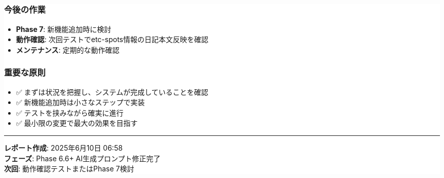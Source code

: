 ### **今後の作業**
- **Phase 7**: 新機能追加時に検討
- **動作確認**: 次回テストでetc-spots情報の日記本文反映を確認
- **メンテナンス**: 定期的な動作確認

### **重要な原則**
- ✅ まずは状況を把握し、システムが完成していることを確認
- ✅ 新機能追加時は小さなステップで実装
- ✅ テストを挟みながら確実に進行
- ✅ 最小限の変更で最大の効果を目指す

---
**レポート作成**: 2025年6月10日 06:58  
**フェーズ**: Phase 6.6+ AI生成プロンプト修正完了  
**次回**: 動作確認テストまたはPhase 7検討

